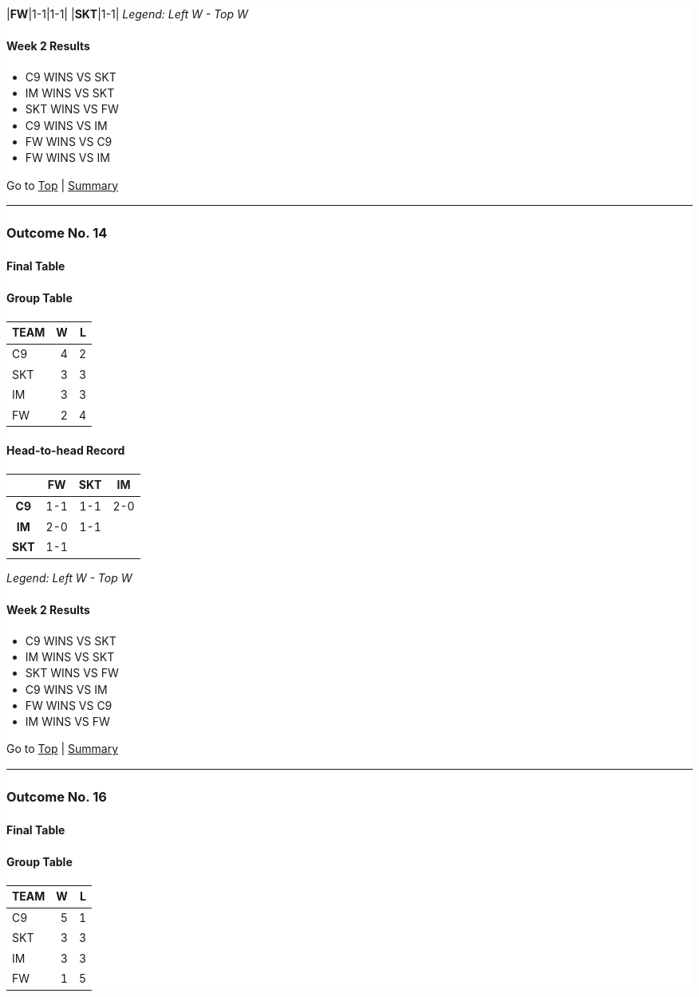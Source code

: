|**FW**|1-1|1-1|
|**SKT**|1-1|
*Legend: Left W - Top W*

#### Week 2 Results
* C9 WINS VS SKT
* IM WINS VS SKT
* SKT WINS VS FW
* C9 WINS VS IM
* FW WINS VS C9
* FW WINS VS IM

Go to [Top](#) | [Summary](#summary)

---
### Outcome No. 14
#### Final Table
#### Group Table
|TEAM |   W|   L|
|-----|---:|---:|
|C9   |   4|   2|
|SKT  |   3|   3|
|IM   |   3|   3|
|FW   |   2|   4|
#### Head-to-head Record
|   |FW|SKT|IM|
|:---:|:---:|:---:|:---:|
|**C9**|1-1|1-1|2-0|
|**IM**|2-0|1-1|
|**SKT**|1-1|
*Legend: Left W - Top W*

#### Week 2 Results
* C9 WINS VS SKT
* IM WINS VS SKT
* SKT WINS VS FW
* C9 WINS VS IM
* FW WINS VS C9
* IM WINS VS FW

Go to [Top](#) | [Summary](#summary)

---
### Outcome No. 16
#### Final Table
#### Group Table
|TEAM |   W|   L|
|-----|---:|---:|
|C9   |   5|   1|
|SKT  |   3|   3|
|IM   |   3|   3|
|FW   |   1|   5|